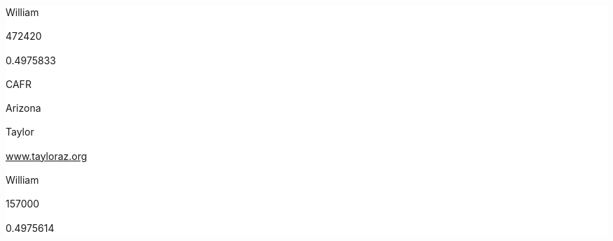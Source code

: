 <td style="text-align:left;">

William

</td>

</tr>

<tr>

<td style="text-align:right;">

472420

</td>

<td style="text-align:right;">

0.4975833

</td>

<td style="text-align:left;">

CAFR

</td>

<td style="text-align:left;">

Arizona

</td>

<td style="text-align:left;">

Taylor

</td>

<td style="text-align:left;">

www.tayloraz.org

</td>

<td style="text-align:left;">

William

</td>

</tr>

<tr>

<td style="text-align:right;">

157000

</td>

<td style="text-align:right;">

0.4975614
